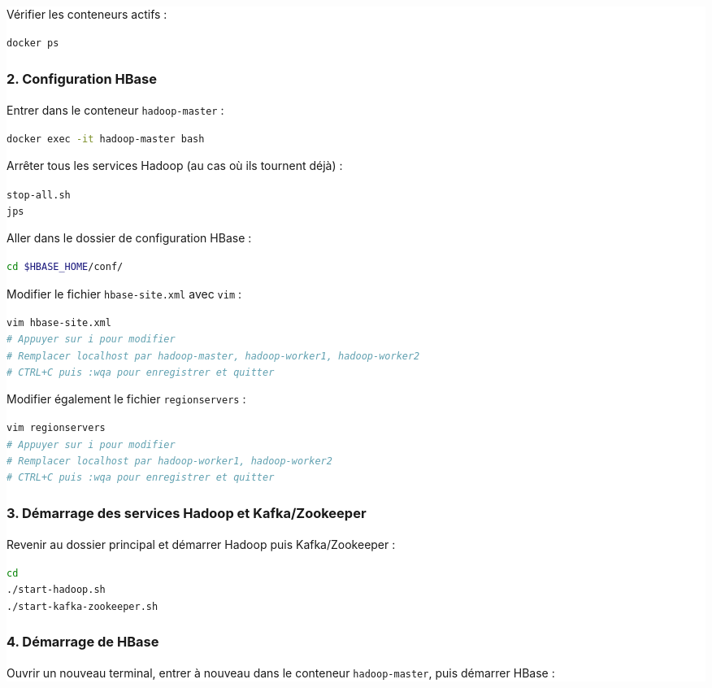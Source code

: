 Vérifier les conteneurs actifs :

```bash
docker ps
```

### 2. Configuration HBase

Entrer dans le conteneur `hadoop-master` :

```bash
docker exec -it hadoop-master bash
```

Arrêter tous les services Hadoop (au cas où ils tournent déjà) :

```bash
stop-all.sh
jps
```

Aller dans le dossier de configuration HBase :

```bash
cd $HBASE_HOME/conf/
```

Modifier le fichier `hbase-site.xml` avec `vim` :

```bash
vim hbase-site.xml
# Appuyer sur i pour modifier
# Remplacer localhost par hadoop-master, hadoop-worker1, hadoop-worker2
# CTRL+C puis :wqa pour enregistrer et quitter
```

Modifier également le fichier `regionservers` :

```bash
vim regionservers
# Appuyer sur i pour modifier
# Remplacer localhost par hadoop-worker1, hadoop-worker2
# CTRL+C puis :wqa pour enregistrer et quitter
```

### 3. Démarrage des services Hadoop et Kafka/Zookeeper

Revenir au dossier principal et démarrer Hadoop puis Kafka/Zookeeper :

```bash
cd
./start-hadoop.sh
./start-kafka-zookeeper.sh
```

### 4. Démarrage de HBase

Ouvrir un nouveau terminal, entrer à nouveau dans le conteneur `hadoop-master`, puis démarrer HBase :
